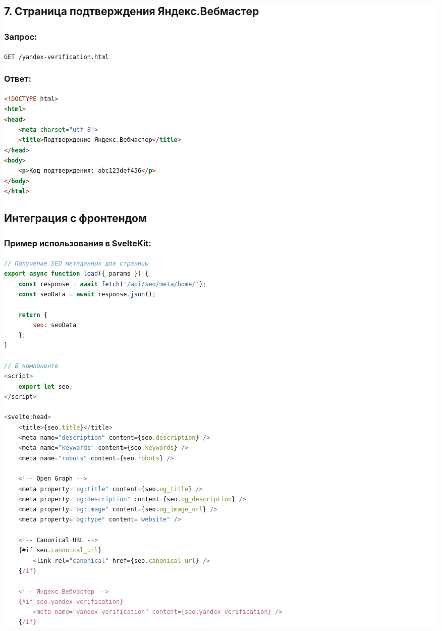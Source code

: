 ## 7. Страница подтверждения Яндекс.Вебмастер

### Запрос:
```
GET /yandex-verification.html
```

### Ответ:
```html
<!DOCTYPE html>
<html>
<head>
    <meta charset="utf-8">
    <title>Подтверждение Яндекс.Вебмастер</title>
</head>
<body>
    <p>Код подтверждения: abc123def456</p>
</body>
</html>
```

## Интеграция с фронтендом

### Пример использования в SvelteKit:

```javascript
// Получение SEO метаданных для страницы
export async function load({ params }) {
    const response = await fetch('/api/seo/meta/home/');
    const seoData = await response.json();
    
    return {
        seo: seoData
    };
}

// В компоненте
<script>
    export let seo;
</script>

<svelte:head>
    <title>{seo.title}</title>
    <meta name="description" content={seo.description} />
    <meta name="keywords" content={seo.keywords} />
    <meta name="robots" content={seo.robots} />
    
    <!-- Open Graph -->
    <meta property="og:title" content={seo.og_title} />
    <meta property="og:description" content={seo.og_description} />
    <meta property="og:image" content={seo.og_image_url} />
    <meta property="og:type" content="website" />
    
    <!-- Canonical URL -->
    {#if seo.canonical_url}
        <link rel="canonical" href={seo.canonical_url} />
    {/if}
    
    <!-- Яндекс.Вебмастер -->
    {#if seo.yandex_verification}
        <meta name="yandex-verification" content={seo.yandex_verification} />
    {/if}
```